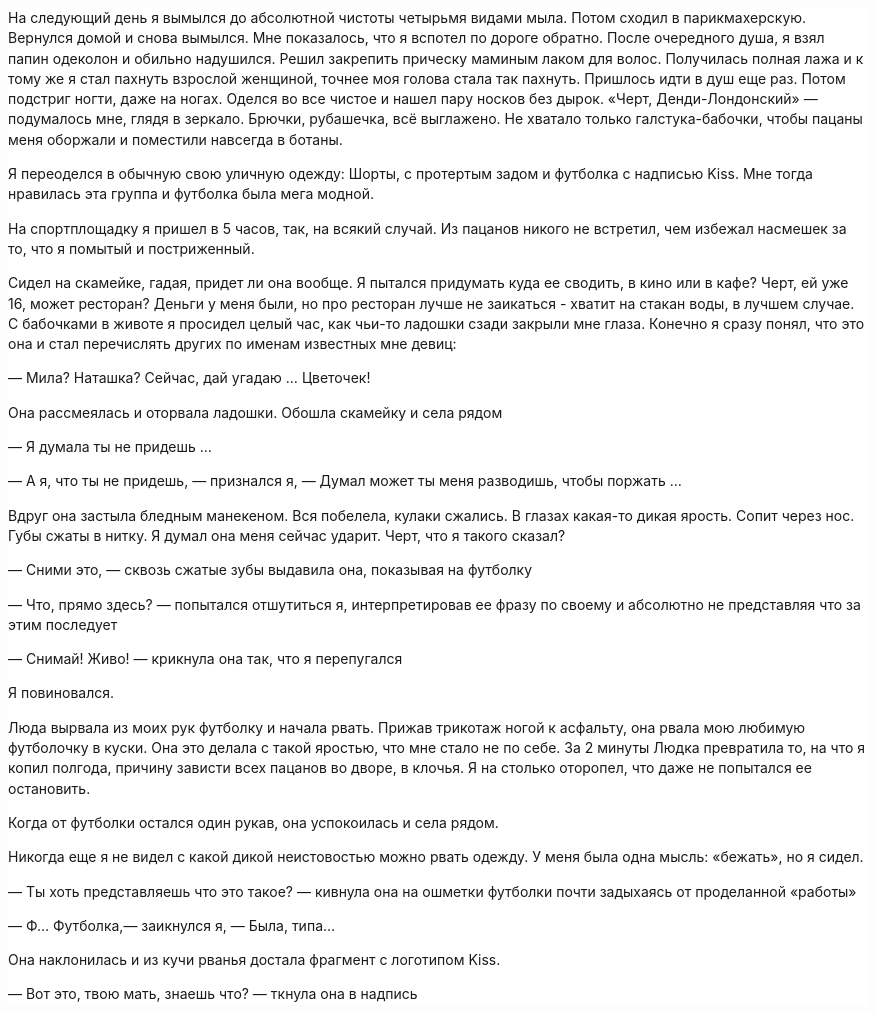 На следующий день я вымылся до абсолютной чистоты четырьмя видами мыла. Потом сходил в парикмахерскую. Вернулся домой и снова вымылся. Мне показалось, что я вспотел по дороге обратно. После очередного душа, я взял папин одеколон и обильно надушился. Решил закрепить прическу маминым лаком для волос. Получилась полная лажа и к тому же я стал пахнуть взрослой женщиной, точнее моя голова стала так пахнуть. Пришлось идти в душ еще раз. Потом подстриг ногти, даже на ногах. Оделся во все чистое и нашел пару носков без дырок. «Черт, Денди\-Лондонский» — подумалось мне, глядя в зеркало. Брючки, рубашечка, всё выглажено. Не хватало только галстука\-бабочки, чтобы пацаны меня оборжали и поместили навсегда в ботаны.

Я переоделся в обычную свою уличную одежду: Шорты, с протертым задом и футболка с надписью Kiss. Мне тогда нравилась эта группа и футболка была мега модной. 

На спортплощадку я пришел в 5 часов, так, на всякий случай. Из пацанов никого не встретил, чем избежал насмешек за то, что я помытый и постриженный. 

Сидел на скамейке, гадая, придет ли она вообще. Я пытался придумать куда ее сводить, в кино или в кафе? Черт, ей уже 16, может ресторан? Деньги у меня были, но про ресторан лучше не заикаться \- хватит на стакан воды, в лучшем случае. С бабочками в животе я просидел целый час, как чьи\-то ладошки сзади закрыли мне глаза. Конечно я сразу понял, что это она и стал перечислять других по именам известных мне девиц:

— Мила? Наташка? Сейчас, дай угадаю … Цветочек!

Она рассмеялась и оторвала ладошки. Обошла скамейку и села рядом

— Я думала ты не придешь …

— А я, что ты не придешь, — признался я, — Думал может ты меня разводишь, чтобы поржать …

Вдруг она застыла бледным манекеном. Вся побелела, кулаки сжались. В глазах какая\-то дикая ярость. Сопит через нос. Губы сжаты в нитку. Я думал она меня сейчас ударит. Черт, что я такого сказал?

— Сними это, — сквозь сжатые зубы выдавила она, показывая на футболку

— Что, прямо здесь? — попытался отшутиться я, интерпретировав ее фразу по своему и абсолютно не представляя что за этим последует

— Снимай! Живо! — крикнула она так, что я перепугался

Я повиновался. 

Люда вырвала из моих рук футболку и начала рвать. Прижав трикотаж ногой к асфальту, она рвала мою любимую футболочку в куски. Она это делала с такой яростью, что мне стало не по себе. За 2 минуты Людка превратила то, на что я копил полгода, причину зависти всех пацанов во дворе, в клочья. Я на столько оторопел, что даже не попытался ее остановить.

Когда от футболки остался один рукав, она успокоилась и села рядом. 

Никогда еще я не видел с какой дикой неистовостью можно рвать одежду. У меня была одна мысль: «бежать», но я сидел. 

— Ты хоть представляешь что это такое? — кивнула она на ошметки футболки почти задыхаясь от проделанной «работы»

— Ф… Футболка,— заикнулся я, — Была, типа…

Она наклонилась и из кучи рванья достала фрагмент с логотипом Kiss.

— Вот это, твою мать, знаешь что? — ткнула она в надпись
